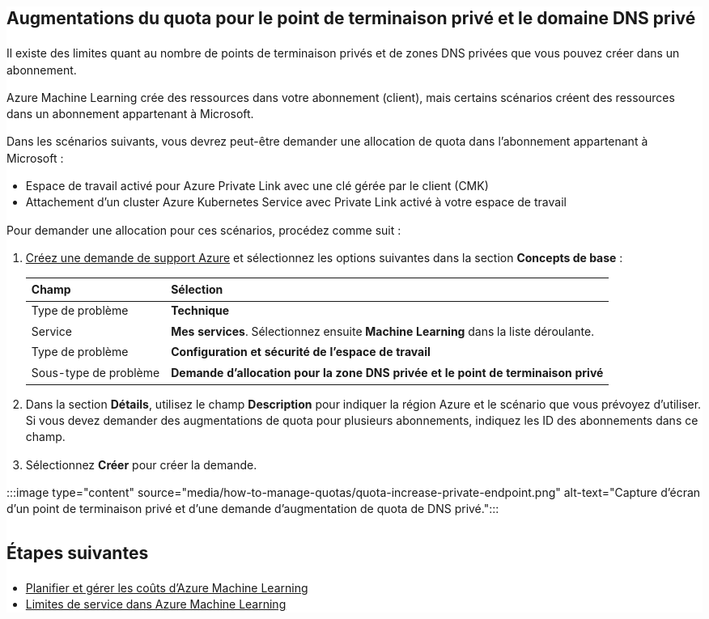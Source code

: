 ## <a name="private-endpoint-and-private-dns-quota-increases"></a>Augmentations du quota pour le point de terminaison privé et le domaine DNS privé

Il existe des limites quant au nombre de points de terminaison privés et de zones DNS privées que vous pouvez créer dans un abonnement.

Azure Machine Learning crée des ressources dans votre abonnement (client), mais certains scénarios créent des ressources dans un abonnement appartenant à Microsoft.

 Dans les scénarios suivants, vous devrez peut-être demander une allocation de quota dans l’abonnement appartenant à Microsoft :

* Espace de travail activé pour Azure Private Link avec une clé gérée par le client (CMK)
* Attachement d’un cluster Azure Kubernetes Service avec Private Link activé à votre espace de travail

Pour demander une allocation pour ces scénarios, procédez comme suit :

1. [Créez une demande de support Azure](../azure-portal/supportability/how-to-create-azure-support-request.md#create-a-support-request) et sélectionnez les options suivantes dans la section __Concepts de base__ :

    | Champ | Sélection |
    | ----- | ----- |
    | Type de problème | **Technique** |
    | Service | **Mes services**. Sélectionnez ensuite __Machine Learning__ dans la liste déroulante. |
    | Type de problème | **Configuration et sécurité de l’espace de travail** |
    | Sous-type de problème | **Demande d’allocation pour la zone DNS privée et le point de terminaison privé** |

2. Dans la section __Détails__, utilisez le champ __Description__ pour indiquer la région Azure et le scénario que vous prévoyez d’utiliser. Si vous devez demander des augmentations de quota pour plusieurs abonnements, indiquez les ID des abonnements dans ce champ.

3. Sélectionnez __Créer__ pour créer la demande.

:::image type="content" source="media/how-to-manage-quotas/quota-increase-private-endpoint.png" alt-text="Capture d’écran d’un point de terminaison privé et d’une demande d’augmentation de quota de DNS privé.":::

## <a name="next-steps"></a>Étapes suivantes

+ [Planifier et gérer les coûts d’Azure Machine Learning](concept-plan-manage-cost.md)
+ [Limites de service dans Azure Machine Learning](resource-limits-quotas-capacity.md)
